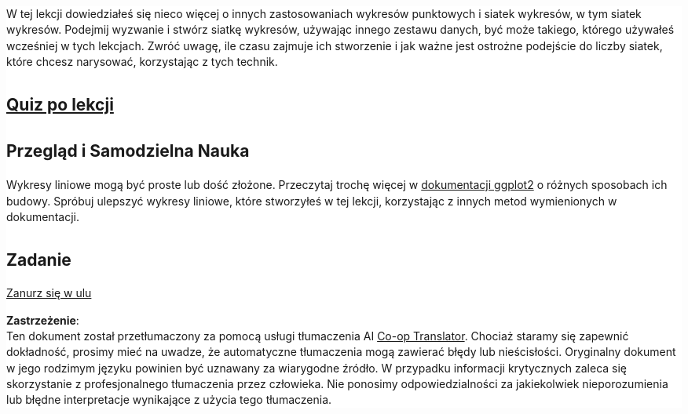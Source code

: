 W tej lekcji dowiedziałeś się nieco więcej o innych zastosowaniach wykresów punktowych i siatek wykresów, w tym siatek wykresów. Podejmij wyzwanie i stwórz siatkę wykresów, używając innego zestawu danych, być może takiego, którego używałeś wcześniej w tych lekcjach. Zwróć uwagę, ile czasu zajmuje ich stworzenie i jak ważne jest ostrożne podejście do liczby siatek, które chcesz narysować, korzystając z tych technik.
## [Quiz po lekcji](https://purple-hill-04aebfb03.1.azurestaticapps.net/quiz/23)

## Przegląd i Samodzielna Nauka

Wykresy liniowe mogą być proste lub dość złożone. Przeczytaj trochę więcej w [dokumentacji ggplot2](https://ggplot2.tidyverse.org/reference/geom_path.html#:~:text=geom_line()%20connects%20them%20in,which%20cases%20are%20connected%20together) o różnych sposobach ich budowy. Spróbuj ulepszyć wykresy liniowe, które stworzyłeś w tej lekcji, korzystając z innych metod wymienionych w dokumentacji.
## Zadanie

[Zanurz się w ulu](assignment.md)

**Zastrzeżenie**:  
Ten dokument został przetłumaczony za pomocą usługi tłumaczenia AI [Co-op Translator](https://github.com/Azure/co-op-translator). Chociaż staramy się zapewnić dokładność, prosimy mieć na uwadze, że automatyczne tłumaczenia mogą zawierać błędy lub nieścisłości. Oryginalny dokument w jego rodzimym języku powinien być uznawany za wiarygodne źródło. W przypadku informacji krytycznych zaleca się skorzystanie z profesjonalnego tłumaczenia przez człowieka. Nie ponosimy odpowiedzialności za jakiekolwiek nieporozumienia lub błędne interpretacje wynikające z użycia tego tłumaczenia.